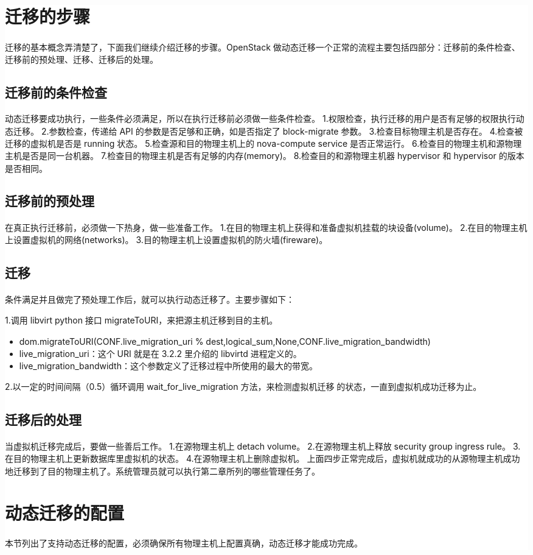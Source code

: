 # 迁移的步骤

迁移的基本概念弄清楚了，下面我们继续介绍迁移的步骤。OpenStack 做动态迁移一个正常的流程主要包括四部分：迁移前的条件检查、迁移前的预处理、迁移、迁移后的处理。



## 迁移前的条件检查

动态迁移要成功执行，一些条件必须满足，所以在执行迁移前必须做一些条件检查。
1.权限检查，执行迁移的用户是否有足够的权限执行动态迁移。
2.参数检查，传递给 API 的参数是否足够和正确，如是否指定了 block-migrate 参数。
3.检查目标物理主机是否存在。
4.检查被迁移的虚拟机是否是 running 状态。
5.检查源和目的物理主机上的 nova-compute service 是否正常运行。
6.检查目的物理主机和源物理主机是否是同一台机器。
7.检查目的物理主机是否有足够的内存(memory)。
8.检查目的和源物理主机器 hypervisor 和 hypervisor 的版本是否相同。



## 迁移前的预处理

在真正执行迁移前，必须做一下热身，做一些准备工作。
1.在目的物理主机上获得和准备虚拟机挂载的块设备(volume)。
2.在目的物理主机上设置虚拟机的网络(networks)。
3.目的物理主机上设置虚拟机的防火墙(fireware)。



## 迁移

条件满足并且做完了预处理工作后，就可以执行动态迁移了。主要步骤如下：

1.调用 libvirt python 接口 migrateToURI，来把源主机迁移到目的主机。
  * dom.migrateToURI(CONF.live_migration_uri % dest,logical_sum,None,CONF.live_migration_bandwidth)
  * live_migration_uri：这个 URI 就是在 3.2.2 里介绍的 libvirtd 进程定义的。
  * live_migration_bandwidth：这个参数定义了迁移过程中所使用的最大的带宽。

2.以一定的时间间隔（0.5）循环调用 wait_for_live_migration 方法，来检测虚拟机迁移 的状态，一直到虚拟机成功迁移为止。



## 迁移后的处理
当虚拟机迁移完成后，要做一些善后工作。
1.在源物理主机上 detach volume。
2.在源物理主机上释放 security group ingress rule。
3.在目的物理主机上更新数据库里虚拟机的状态。
4.在源物理主机上删除虚拟机。
上面四步正常完成后，虚拟机就成功的从源物理主机成功地迁移到了目的物理主机了。系统管理员就可以执行第二章所列的哪些管理任务了。



# 动态迁移的配置
本节列出了支持动态迁移的配置，必须确保所有物理主机上配置真确，动态迁移才能成功完成。
